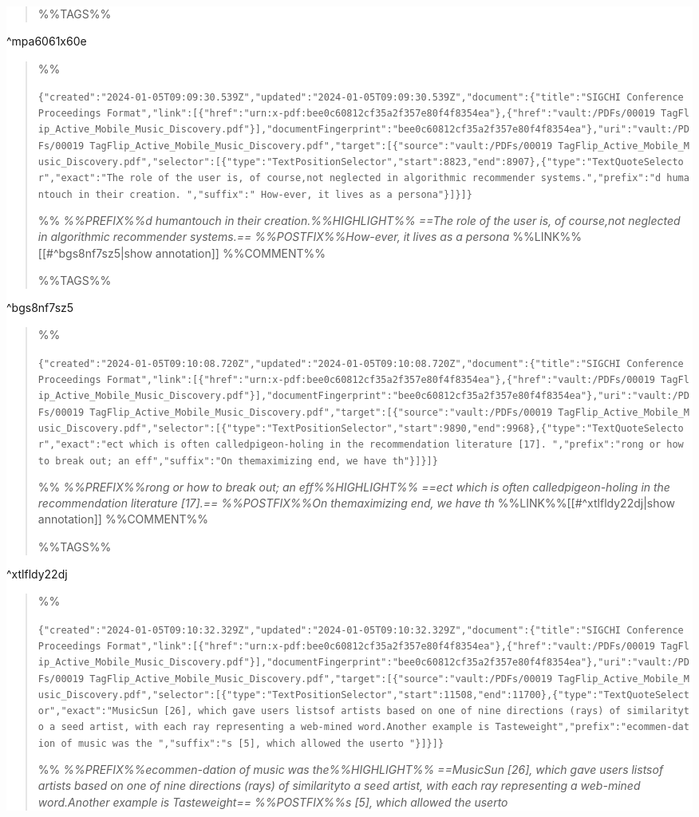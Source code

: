 >
>%%TAGS%%
>
^mpa6061x60e


>%%
>```annotation-json
>{"created":"2024-01-05T09:09:30.539Z","updated":"2024-01-05T09:09:30.539Z","document":{"title":"SIGCHI Conference Proceedings Format","link":[{"href":"urn:x-pdf:bee0c60812cf35a2f357e80f4f8354ea"},{"href":"vault:/PDFs/00019 TagFlip_Active_Mobile_Music_Discovery.pdf"}],"documentFingerprint":"bee0c60812cf35a2f357e80f4f8354ea"},"uri":"vault:/PDFs/00019 TagFlip_Active_Mobile_Music_Discovery.pdf","target":[{"source":"vault:/PDFs/00019 TagFlip_Active_Mobile_Music_Discovery.pdf","selector":[{"type":"TextPositionSelector","start":8823,"end":8907},{"type":"TextQuoteSelector","exact":"The role of the user is, of course,not neglected in algorithmic recommender systems.","prefix":"d humantouch in their creation. ","suffix":" How-ever, it lives as a persona"}]}]}
>```
>%%
>*%%PREFIX%%d humantouch in their creation.%%HIGHLIGHT%% ==The role of the user is, of course,not neglected in algorithmic recommender systems.== %%POSTFIX%%How-ever, it lives as a persona*
>%%LINK%%[[#^bgs8nf7sz5|show annotation]]
>%%COMMENT%%
>
>%%TAGS%%
>
^bgs8nf7sz5


>%%
>```annotation-json
>{"created":"2024-01-05T09:10:08.720Z","updated":"2024-01-05T09:10:08.720Z","document":{"title":"SIGCHI Conference Proceedings Format","link":[{"href":"urn:x-pdf:bee0c60812cf35a2f357e80f4f8354ea"},{"href":"vault:/PDFs/00019 TagFlip_Active_Mobile_Music_Discovery.pdf"}],"documentFingerprint":"bee0c60812cf35a2f357e80f4f8354ea"},"uri":"vault:/PDFs/00019 TagFlip_Active_Mobile_Music_Discovery.pdf","target":[{"source":"vault:/PDFs/00019 TagFlip_Active_Mobile_Music_Discovery.pdf","selector":[{"type":"TextPositionSelector","start":9890,"end":9968},{"type":"TextQuoteSelector","exact":"ect which is often calledpigeon-holing in the recommendation literature [17]. ","prefix":"rong or how to break out; an eff","suffix":"On themaximizing end, we have th"}]}]}
>```
>%%
>*%%PREFIX%%rong or how to break out; an eff%%HIGHLIGHT%% ==ect which is often calledpigeon-holing in the recommendation literature [17].== %%POSTFIX%%On themaximizing end, we have th*
>%%LINK%%[[#^xtlfldy22dj|show annotation]]
>%%COMMENT%%
>
>%%TAGS%%
>
^xtlfldy22dj


>%%
>```annotation-json
>{"created":"2024-01-05T09:10:32.329Z","updated":"2024-01-05T09:10:32.329Z","document":{"title":"SIGCHI Conference Proceedings Format","link":[{"href":"urn:x-pdf:bee0c60812cf35a2f357e80f4f8354ea"},{"href":"vault:/PDFs/00019 TagFlip_Active_Mobile_Music_Discovery.pdf"}],"documentFingerprint":"bee0c60812cf35a2f357e80f4f8354ea"},"uri":"vault:/PDFs/00019 TagFlip_Active_Mobile_Music_Discovery.pdf","target":[{"source":"vault:/PDFs/00019 TagFlip_Active_Mobile_Music_Discovery.pdf","selector":[{"type":"TextPositionSelector","start":11508,"end":11700},{"type":"TextQuoteSelector","exact":"MusicSun [26], which gave users listsof artists based on one of nine directions (rays) of similarityto a seed artist, with each ray representing a web-mined word.Another example is Tasteweight","prefix":"ecommen-dation of music was the ","suffix":"s [5], which allowed the userto "}]}]}
>```
>%%
>*%%PREFIX%%ecommen-dation of music was the%%HIGHLIGHT%% ==MusicSun [26], which gave users listsof artists based on one of nine directions (rays) of similarityto a seed artist, with each ray representing a web-mined word.Another example is Tasteweight== %%POSTFIX%%s [5], which allowed the userto*